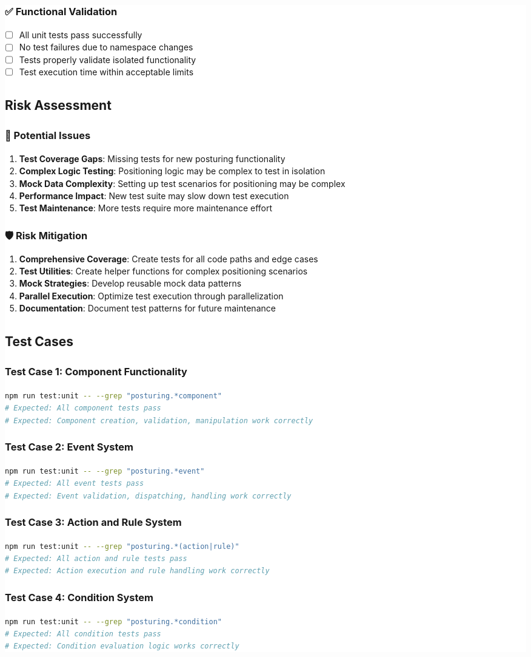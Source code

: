 ### ✅ Functional Validation
- [ ] All unit tests pass successfully
- [ ] No test failures due to namespace changes
- [ ] Tests properly validate isolated functionality
- [ ] Test execution time within acceptable limits

## Risk Assessment

### 🚨 Potential Issues
1. **Test Coverage Gaps**: Missing tests for new posturing functionality
2. **Complex Logic Testing**: Positioning logic may be complex to test in isolation
3. **Mock Data Complexity**: Setting up test scenarios for positioning may be complex
4. **Performance Impact**: New test suite may slow down test execution
5. **Test Maintenance**: More tests require more maintenance effort

### 🛡️ Risk Mitigation
1. **Comprehensive Coverage**: Create tests for all code paths and edge cases
2. **Test Utilities**: Create helper functions for complex positioning scenarios
3. **Mock Strategies**: Develop reusable mock data patterns
4. **Parallel Execution**: Optimize test execution through parallelization
5. **Documentation**: Document test patterns for future maintenance

## Test Cases

### Test Case 1: Component Functionality
```bash
npm run test:unit -- --grep "posturing.*component"
# Expected: All component tests pass
# Expected: Component creation, validation, manipulation work correctly
```

### Test Case 2: Event System
```bash
npm run test:unit -- --grep "posturing.*event"
# Expected: All event tests pass
# Expected: Event validation, dispatching, handling work correctly
```

### Test Case 3: Action and Rule System
```bash
npm run test:unit -- --grep "posturing.*(action|rule)"
# Expected: All action and rule tests pass
# Expected: Action execution and rule handling work correctly
```

### Test Case 4: Condition System
```bash
npm run test:unit -- --grep "posturing.*condition"
# Expected: All condition tests pass
# Expected: Condition evaluation logic works correctly
```
